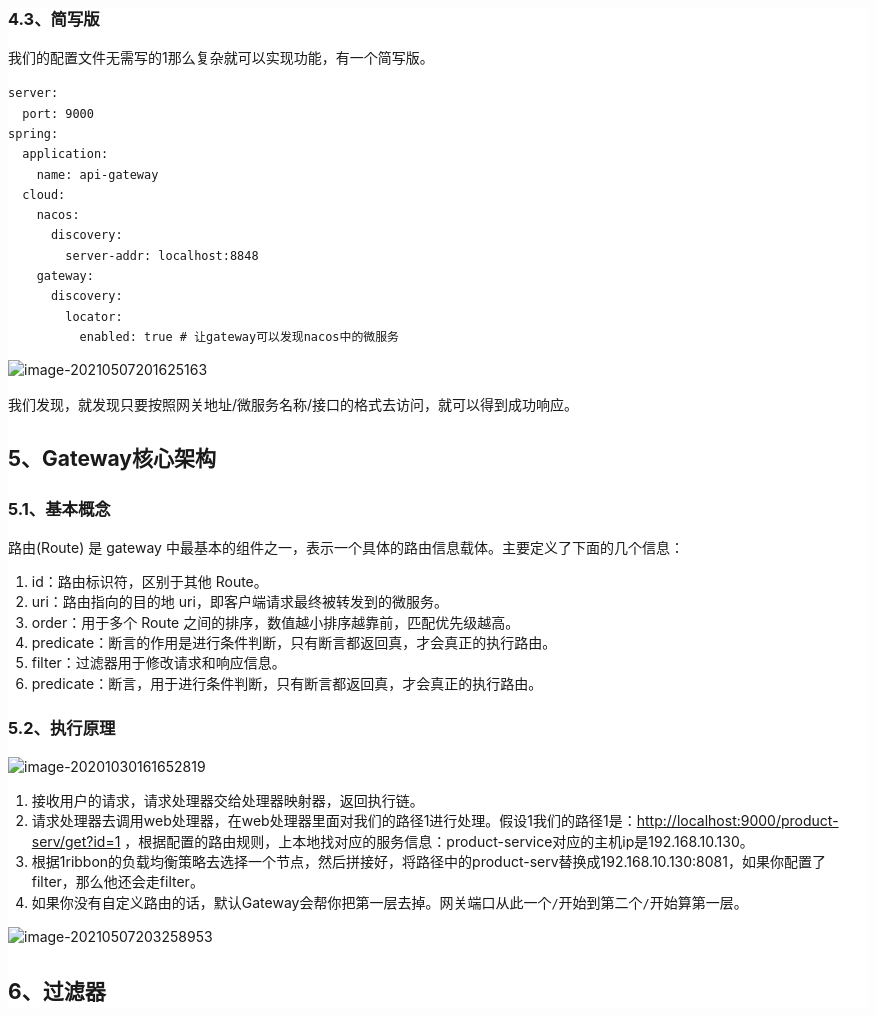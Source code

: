 ### 4.3、简写版

我们的配置文件无需写的1那么复杂就可以实现功能，有一个简写版。

```
server:
  port: 9000
spring:
  application:
    name: api-gateway
  cloud:
    nacos:
      discovery:
        server-addr: localhost:8848
    gateway:
      discovery:
        locator:
          enabled: true # 让gateway可以发现nacos中的微服务
```

![image-20210507201625163](https://p3-juejin.byteimg.com/tos-cn-i-k3u1fbpfcp/e432340351494c129d4b38aeb4a4d04f~tplv-k3u1fbpfcp-watermark.awebp)

我们发现，就发现只要按照网关地址/微服务名称/接口的格式去访问，就可以得到成功响应。

## 5、Gateway核心架构

### 5.1、基本概念

路由(Route) 是 gateway 中最基本的组件之一，表示一个具体的路由信息载体。主要定义了下面的几个信息：

1. id：路由标识符，区别于其他 Route。
2. uri：路由指向的目的地 uri，即客户端请求最终被转发到的微服务。
3. order：用于多个 Route 之间的排序，数值越小排序越靠前，匹配优先级越高。
4. predicate：断言的作用是进行条件判断，只有断言都返回真，才会真正的执行路由。
5. filter：过滤器用于修改请求和响应信息。
6. predicate：断言，用于进行条件判断，只有断言都返回真，才会真正的执行路由。

### 5.2、执行原理

![image-20201030161652819](https://p3-juejin.byteimg.com/tos-cn-i-k3u1fbpfcp/1890a98fb6244be99ac0c7807306ee21~tplv-k3u1fbpfcp-watermark.awebp)

1. 接收用户的请求，请求处理器交给处理器映射器，返回执行链。
2. 请求处理器去调用web处理器，在web处理器里面对我们的路径1进行处理。假设1我们的路径1是：[http://localhost:9000/product-serv/get?id=1](https://link.juejin.cn?target=http%3A%2F%2Flocalhost%3A9000%2Fproduct-serv%2Fget%3Fid%3D1) ，根据配置的路由规则，上本地找对应的服务信息：product-service对应的主机ip是192.168.10.130。
3. 根据1ribbon的负载均衡策略去选择一个节点，然后拼接好，将路径中的product-serv替换成192.168.10.130:8081，如果你配置了filter，那么他还会走filter。
4. 如果你没有自定义路由的话，默认Gateway会帮你把第一层去掉。网关端口从此一个`/`开始到第二个`/`开始算第一层。

![image-20210507203258953](https://p3-juejin.byteimg.com/tos-cn-i-k3u1fbpfcp/06c18536d2e84b9ba9e79418f1408b21~tplv-k3u1fbpfcp-watermark.awebp)

## 6、过滤器
